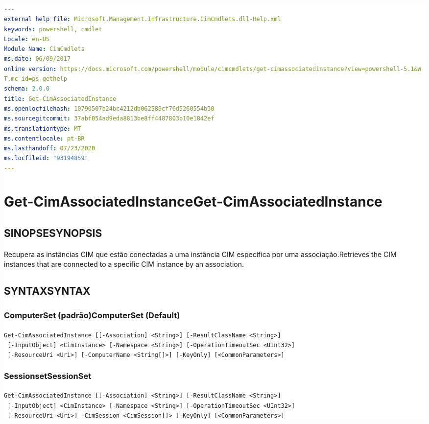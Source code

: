 ```yaml
---
external help file: Microsoft.Management.Infrastructure.CimCmdlets.dll-Help.xml
keywords: powershell, cmdlet
Locale: en-US
Module Name: CimCmdlets
ms.date: 06/09/2017
online version: https://docs.microsoft.com/powershell/module/cimcmdlets/get-cimassociatedinstance?view=powershell-5.1&WT.mc_id=ps-gethelp
schema: 2.0.0
title: Get-CimAssociatedInstance
ms.openlocfilehash: 10790507b24bc4212db062589cf76d5260554b30
ms.sourcegitcommit: 37abf054ad9eda8813be8ff4487803b10e1842ef
ms.translationtype: MT
ms.contentlocale: pt-BR
ms.lasthandoff: 07/23/2020
ms.locfileid: "93194859"
---
```

# <span data-ttu-id="30020-103">Get-CimAssociatedInstance</span><span class="sxs-lookup"><span data-stu-id="30020-103">Get-CimAssociatedInstance</span></span>

## <span data-ttu-id="30020-104">SINOPSE</span><span class="sxs-lookup"><span data-stu-id="30020-104">SYNOPSIS</span></span>
<span data-ttu-id="30020-105">Recupera as instâncias CIM que estão conectadas a uma instância CIM específica por uma associação.</span><span class="sxs-lookup"><span data-stu-id="30020-105">Retrieves the CIM instances that are connected to a specific CIM instance by an association.</span></span>

## <span data-ttu-id="30020-106">SYNTAX</span><span class="sxs-lookup"><span data-stu-id="30020-106">SYNTAX</span></span>

### <span data-ttu-id="30020-107">ComputerSet (padrão)</span><span class="sxs-lookup"><span data-stu-id="30020-107">ComputerSet (Default)</span></span>

```
Get-CimAssociatedInstance [[-Association] <String>] [-ResultClassName <String>]
 [-InputObject] <CimInstance> [-Namespace <String>] [-OperationTimeoutSec <UInt32>]
 [-ResourceUri <Uri>] [-ComputerName <String[]>] [-KeyOnly] [<CommonParameters>]
```

### <span data-ttu-id="30020-108">Sessionset</span><span class="sxs-lookup"><span data-stu-id="30020-108">SessionSet</span></span>

```
Get-CimAssociatedInstance [[-Association] <String>] [-ResultClassName <String>]
 [-InputObject] <CimInstance> [-Namespace <String>] [-OperationTimeoutSec <UInt32>]
 [-ResourceUri <Uri>] -CimSession <CimSession[]> [-KeyOnly] [<CommonParameters>]
```
